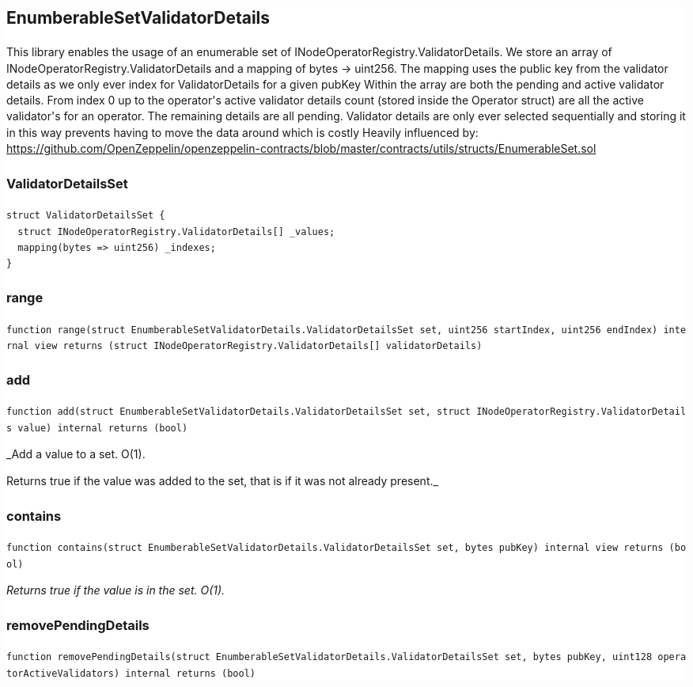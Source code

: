 ## EnumberableSetValidatorDetails

This library enables the usage of an enumerable set of INodeOperatorRegistry.ValidatorDetails. We store an array of INodeOperatorRegistry.ValidatorDetails and a mapping of bytes -> uint256. The mapping uses the public key from the validator details as we only ever index for ValidatorDetails for a given pubKey
Within the array are both the pending and active validator details. From index 0 up to the operator's active validator details count (stored inside the Operator struct) are all the active validator's for an operator. The remaining details are all pending. Validator details are only ever selected sequentially and storing it in this way prevents having to move the data around which is costly
Heavily influenced by: https://github.com/OpenZeppelin/openzeppelin-contracts/blob/master/contracts/utils/structs/EnumerableSet.sol

### ValidatorDetailsSet

```solidity
struct ValidatorDetailsSet {
  struct INodeOperatorRegistry.ValidatorDetails[] _values;
  mapping(bytes => uint256) _indexes;
}
```

### range

```solidity
function range(struct EnumberableSetValidatorDetails.ValidatorDetailsSet set, uint256 startIndex, uint256 endIndex) internal view returns (struct INodeOperatorRegistry.ValidatorDetails[] validatorDetails)
```

### add

```solidity
function add(struct EnumberableSetValidatorDetails.ValidatorDetailsSet set, struct INodeOperatorRegistry.ValidatorDetails value) internal returns (bool)
```

_Add a value to a set. O(1).

Returns true if the value was added to the set, that is if it was not
already present._

### contains

```solidity
function contains(struct EnumberableSetValidatorDetails.ValidatorDetailsSet set, bytes pubKey) internal view returns (bool)
```

_Returns true if the value is in the set. O(1)._

### removePendingDetails

```solidity
function removePendingDetails(struct EnumberableSetValidatorDetails.ValidatorDetailsSet set, bytes pubKey, uint128 operatorActiveValidators) internal returns (bool)
```

